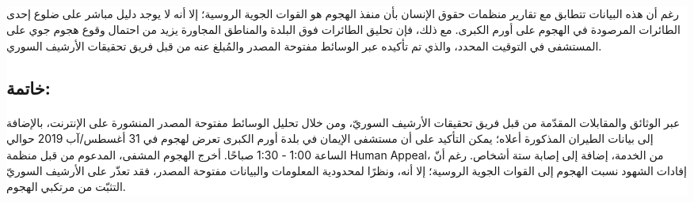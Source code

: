
رغم أن هذه البيانات تتطابق مع تقارير منظمات حقوق الإنسان بأن منفذ الهجوم هو القوات الجوية الروسية؛ إلا أنه لا يوجد دليل مباشر على ضلوع إحدى الطائرات المرصودة في الهجوم على أورم الكبرى. مع ذلك، فإن تحليق الطائرات فوق البلدة والمناطق المجاورة يزيد من احتمال وقوع هجوم جوي على المستشفى في التوقيت المحدد، والذي تم تأكيده عبر الوسائط مفتوحة المصدر والمُبلغ عنه من قبل فريق تحقيقات الأرشيف السوري.


## خاتمة:

عبر الوثائق والمقابلات المقدّمة من قبل فريق تحقيقات الأرشيف السوريّ، ومن خلال تحليل الوسائط مفتوحة المصدر المنشورة على الإنترنت، بالإضافة إلى بيانات الطيران المذكورة أعلاه؛ يمكن التأكيد على أن مستشفى الإيمان في بلدة أورم الكبرى تعرض لهجوم في 31 أغسطس/آب 2019 حوالي الساعة 1:00 - 1:30 صباحًا. أخرج الهجوم المشفى، المدعوم من قبل منظمة Human Appeal، من الخدمة، إضافة إلى إصابة ستة أشخاص. رغم أنّ إفادات الشهود نسبت الهجوم إلى القوات الجوية الروسية؛ إلا أنه، ونظرًا لمحدودية المعلومات والبيانات مفتوحة المصدر، فقد تعذّر على الأرشيف السوريّ التثبّت من مرتكبي الهجوم.

